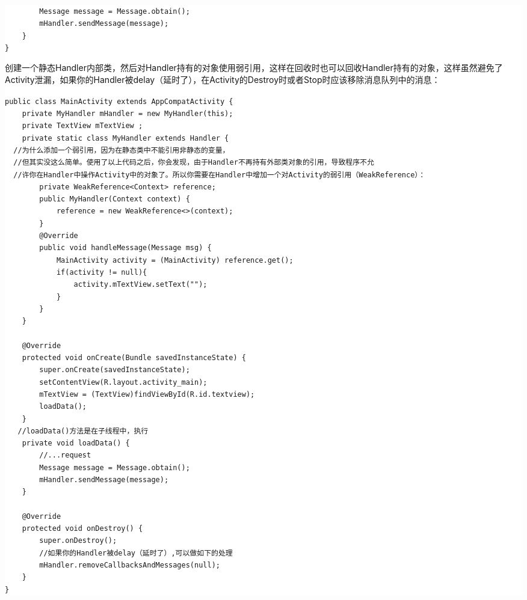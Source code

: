 ```
        Message message = Message.obtain();
        mHandler.sendMessage(message);
    }
}
```

创建一个静态Handler内部类，然后对Handler持有的对象使用弱引用，这样在回收时也可以回收Handler持有的对象，这样虽然避免了Activity泄漏，如果你的Handler被delay（延时了），在Activity的Destroy时或者Stop时应该移除消息队列中的消息： 

```
public class MainActivity extends AppCompatActivity {
    private MyHandler mHandler = new MyHandler(this);
    private TextView mTextView ;
    private static class MyHandler extends Handler {
  //为什么添加一个弱引用，因为在静态类中不能引用非静态的变量，
  //但其实没这么简单。使用了以上代码之后，你会发现，由于Handler不再持有外部类对象的引用，导致程序不允
  //许你在Handler中操作Activity中的对象了。所以你需要在Handler中增加一个对Activity的弱引用（WeakReference）：
        private WeakReference<Context> reference;
        public MyHandler(Context context) {
            reference = new WeakReference<>(context);
        }
        @Override
        public void handleMessage(Message msg) {
            MainActivity activity = (MainActivity) reference.get();
            if(activity != null){
                activity.mTextView.setText("");
            }
        }
    }

    @Override
    protected void onCreate(Bundle savedInstanceState) {
        super.onCreate(savedInstanceState);
        setContentView(R.layout.activity_main);
        mTextView = (TextView)findViewById(R.id.textview);
        loadData();
    }
   //loadData()方法是在子线程中，执行
    private void loadData() {
        //...request
        Message message = Message.obtain();
        mHandler.sendMessage(message);
    }

    @Override
    protected void onDestroy() {
        super.onDestroy();
        //如果你的Handler被delay（延时了）,可以做如下的处理
        mHandler.removeCallbacksAndMessages(null);
    }
}
```
